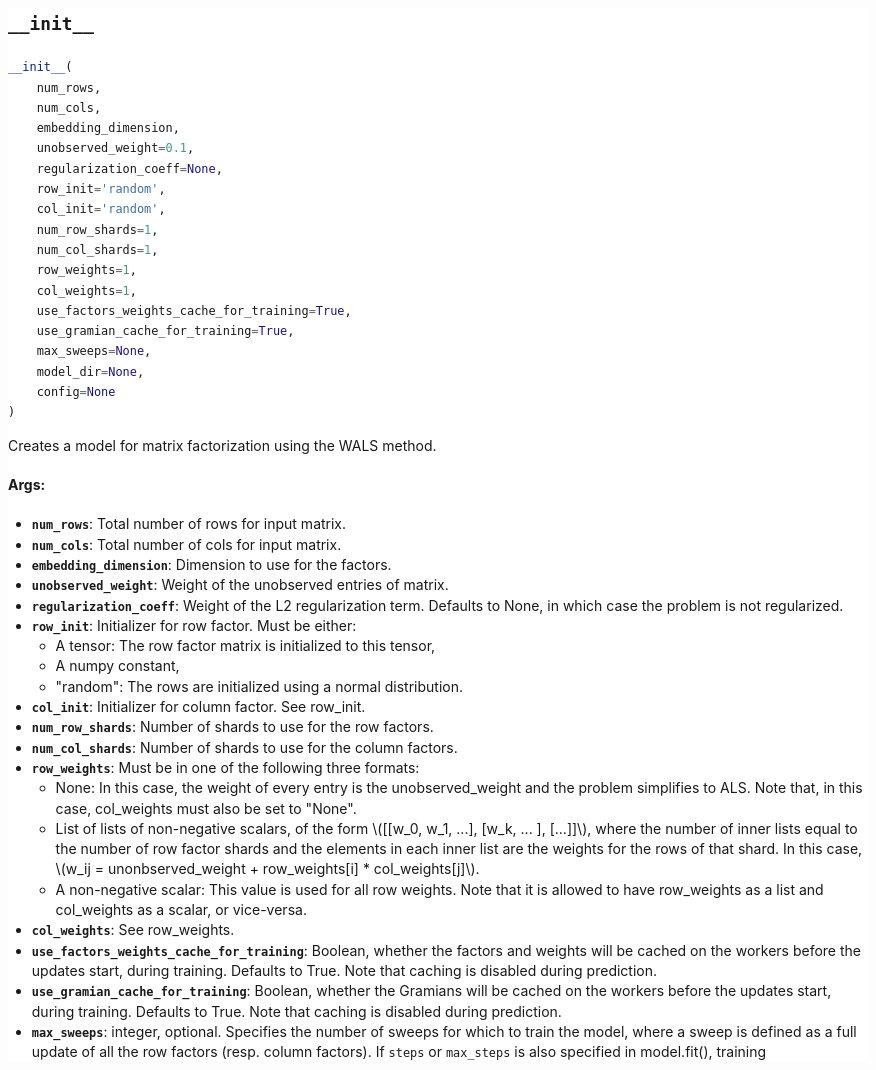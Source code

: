 <h2 id="__init__"><code>__init__</code></h2>

``` python
__init__(
    num_rows,
    num_cols,
    embedding_dimension,
    unobserved_weight=0.1,
    regularization_coeff=None,
    row_init='random',
    col_init='random',
    num_row_shards=1,
    num_col_shards=1,
    row_weights=1,
    col_weights=1,
    use_factors_weights_cache_for_training=True,
    use_gramian_cache_for_training=True,
    max_sweeps=None,
    model_dir=None,
    config=None
)
```

Creates a model for matrix factorization using the WALS method.

#### Args:

* <b>`num_rows`</b>: Total number of rows for input matrix.
* <b>`num_cols`</b>: Total number of cols for input matrix.
* <b>`embedding_dimension`</b>: Dimension to use for the factors.
* <b>`unobserved_weight`</b>: Weight of the unobserved entries of matrix.
* <b>`regularization_coeff`</b>: Weight of the L2 regularization term. Defaults to
    None, in which case the problem is not regularized.
* <b>`row_init`</b>: Initializer for row factor. Must be either:
    - A tensor: The row factor matrix is initialized to this tensor,
    - A numpy constant,
    - "random": The rows are initialized using a normal distribution.
* <b>`col_init`</b>: Initializer for column factor. See row_init.
* <b>`num_row_shards`</b>: Number of shards to use for the row factors.
* <b>`num_col_shards`</b>: Number of shards to use for the column factors.
* <b>`row_weights`</b>: Must be in one of the following three formats:
    - None: In this case, the weight of every entry is the unobserved_weight
      and the problem simplifies to ALS. Note that, in this case,
      col_weights must also be set to "None".
    - List of lists of non-negative scalars, of the form
      \\([[w_0, w_1, ...], [w_k, ... ], [...]]\\),
      where the number of inner lists equal to the number of row factor
      shards and the elements in each inner list are the weights for the
      rows of that shard. In this case,
      \\(w_ij = unonbserved_weight + row_weights[i] * col_weights[j]\\).
    - A non-negative scalar: This value is used for all row weights.
      Note that it is allowed to have row_weights as a list and col_weights
      as a scalar, or vice-versa.
* <b>`col_weights`</b>: See row_weights.
* <b>`use_factors_weights_cache_for_training`</b>: Boolean, whether the factors and
    weights will be cached on the workers before the updates start, during
    training. Defaults to True.
    Note that caching is disabled during prediction.
* <b>`use_gramian_cache_for_training`</b>: Boolean, whether the Gramians will be
    cached on the workers before the updates start, during training.
    Defaults to True. Note that caching is disabled during prediction.
* <b>`max_sweeps`</b>: integer, optional. Specifies the number of sweeps for which
    to train the model, where a sweep is defined as a full update of all the
    row factors (resp. column factors).
    If `steps` or `max_steps` is also specified in model.fit(), training